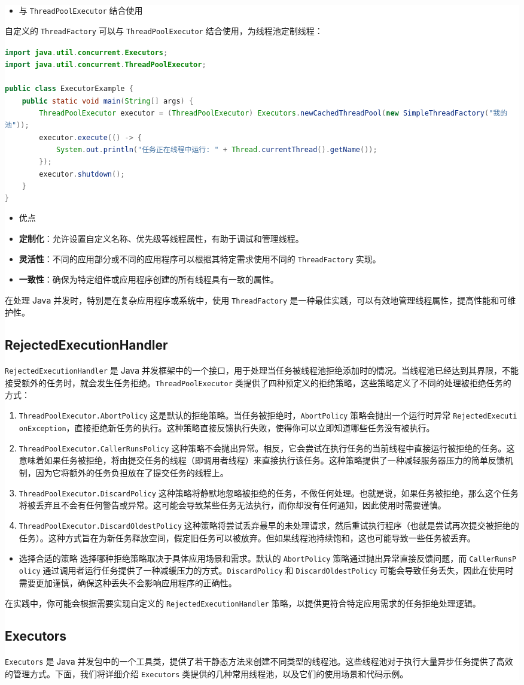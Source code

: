 - 与 `ThreadPoolExecutor` 结合使用

自定义的 `ThreadFactory` 可以与 `ThreadPoolExecutor` 结合使用，为线程池定制线程：

```java
import java.util.concurrent.Executors;
import java.util.concurrent.ThreadPoolExecutor;

public class ExecutorExample {
    public static void main(String[] args) {
        ThreadPoolExecutor executor = (ThreadPoolExecutor) Executors.newCachedThreadPool(new SimpleThreadFactory("我的池"));
        executor.execute(() -> {
            System.out.println("任务正在线程中运行: " + Thread.currentThread().getName());
        });
        executor.shutdown();
    }
}
```

- 优点

- **定制化**：允许设置自定义名称、优先级等线程属性，有助于调试和管理线程。
- **灵活性**：不同的应用部分或不同的应用程序可以根据其特定需求使用不同的 `ThreadFactory` 实现。
- **一致性**：确保为特定组件或应用程序创建的所有线程具有一致的属性。

在处理 Java 并发时，特别是在复杂应用程序或系统中，使用 `ThreadFactory` 是一种最佳实践，可以有效地管理线程属性，提高性能和可维护性。
## RejectedExecutionHandler
`RejectedExecutionHandler` 是 Java 并发框架中的一个接口，用于处理当任务被线程池拒绝添加时的情况。当线程池已经达到其界限，不能接受额外的任务时，就会发生任务拒绝。`ThreadPoolExecutor` 类提供了四种预定义的拒绝策略，这些策略定义了不同的处理被拒绝任务的方式：

1. `ThreadPoolExecutor.AbortPolicy`
这是默认的拒绝策略。当任务被拒绝时，`AbortPolicy` 策略会抛出一个运行时异常 `RejectedExecutionException`，直接拒绝新任务的执行。这种策略直接反馈执行失败，使得你可以立即知道哪些任务没有被执行。

2. `ThreadPoolExecutor.CallerRunsPolicy`
这种策略不会抛出异常。相反，它会尝试在执行任务的当前线程中直接运行被拒绝的任务。这意味着如果任务被拒绝，将由提交任务的线程（即调用者线程）来直接执行该任务。这种策略提供了一种减轻服务器压力的简单反馈机制，因为它将额外的任务负担放在了提交任务的线程上。

3. `ThreadPoolExecutor.DiscardPolicy`
这种策略将静默地忽略被拒绝的任务，不做任何处理。也就是说，如果任务被拒绝，那么这个任务将被丢弃且不会有任何警告或异常。这可能会导致某些任务无法执行，而你却没有任何通知，因此使用时需要谨慎。

4. `ThreadPoolExecutor.DiscardOldestPolicy`
这种策略将尝试丢弃最早的未处理请求，然后重试执行程序（也就是尝试再次提交被拒绝的任务）。这种方式旨在为新任务释放空间，假定旧任务可以被放弃。但如果线程池持续饱和，这也可能导致一些任务被丢弃。

-  选择合适的策略
选择哪种拒绝策略取决于具体应用场景和需求。默认的 `AbortPolicy` 策略通过抛出异常直接反馈问题，而 `CallerRunsPolicy` 通过调用者运行任务提供了一种减缓压力的方式。`DiscardPolicy` 和 `DiscardOldestPolicy` 可能会导致任务丢失，因此在使用时需要更加谨慎，确保这种丢失不会影响应用程序的正确性。

在实践中，你可能会根据需要实现自定义的 `RejectedExecutionHandler` 策略，以提供更符合特定应用需求的任务拒绝处理逻辑。


## Executors
`Executors` 是 Java 并发包中的一个工具类，提供了若干静态方法来创建不同类型的线程池。这些线程池对于执行大量异步任务提供了高效的管理方式。下面，我们将详细介绍 `Executors` 类提供的几种常用线程池，以及它们的使用场景和代码示例。
